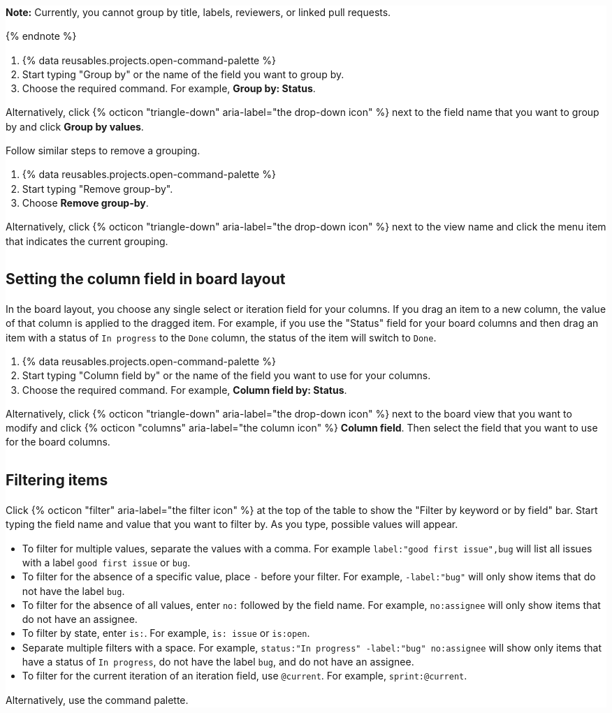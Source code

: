 **Note:** Currently, you cannot group by title, labels, reviewers, or linked pull requests.

{% endnote %}

1. {% data reusables.projects.open-command-palette %}
2. Start typing "Group by" or the name of the field you want to group by.
3. Choose the required command. For example, **Group by: Status**.

Alternatively, click {% octicon "triangle-down" aria-label="the drop-down icon" %} next to the field name that you want to group by and click **Group by values**.

Follow similar steps to remove a grouping.

1. {% data reusables.projects.open-command-palette %}
2. Start typing "Remove group-by".
3. Choose **Remove group-by**.

Alternatively, click {% octicon "triangle-down" aria-label="the drop-down icon" %} next to the view name and click the menu item that indicates the current grouping.

## Setting the column field in board layout

In the board layout, you choose any single select or iteration field for your columns. If you drag an item to a new column, the value of that column is applied to the dragged item. For example, if you use the "Status" field for your board columns and then drag an item with a status of `In progress` to the `Done` column, the status of the item will switch to `Done`.

1. {% data reusables.projects.open-command-palette %}
1. Start typing "Column field by" or the name of the field you want to use for your columns.
1. Choose the required command. For example, **Column field by: Status**.

Alternatively, click {% octicon "triangle-down" aria-label="the drop-down icon" %} next to the board view that you want to modify and click {% octicon "columns" aria-label="the column icon" %} **Column field**. Then select the field that you want to use for the board columns.

## Filtering items

Click {% octicon "filter" aria-label="the filter icon" %} at the top of the table to show the "Filter by keyword or by field" bar. Start typing the field name and value that you want to filter by. As you type, possible values will appear.

- To filter for multiple values, separate the values with a comma. For example `label:"good first issue",bug` will list all issues with a label `good first issue` or `bug`.
- To filter for the absence of a specific value, place `-` before your filter. For example, `-label:"bug"` will only show items that do not have the label `bug`.
- To filter for the absence of all values, enter `no:` followed by the field name. For example, `no:assignee` will only show items that do not have an assignee.
- To filter by state, enter `is:`. For example, `is: issue` or `is:open`.
- Separate multiple filters with a space. For example, `status:"In progress" -label:"bug" no:assignee` will show only items that have a status of `In progress`, do not have the label `bug`, and do not have an assignee.
- To filter for the current iteration of an iteration field, use `@current`. For example, `sprint:@current`.

Alternatively, use the command palette.
